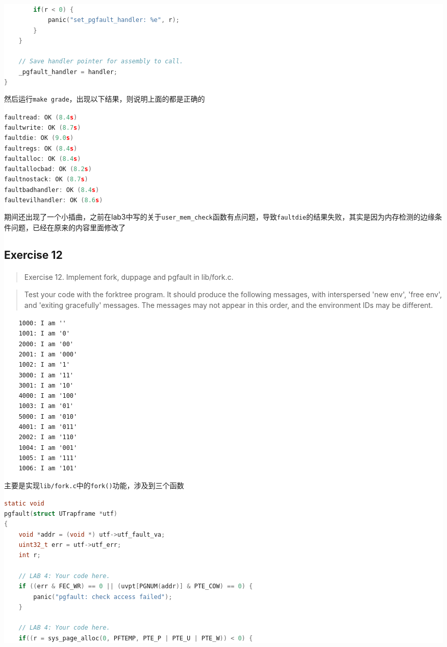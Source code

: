 ```c
		if(r < 0) {
			panic("set_pgfault_handler: %e", r);	
		}
	}

	// Save handler pointer for assembly to call.
	_pgfault_handler = handler;
}
```

然后运行`make grade`，出现以下结果，则说明上面的都是正确的
```c
faultread: OK (8.4s) 
faultwrite: OK (8.7s) 
faultdie: OK (9.0s) 
faultregs: OK (8.4s) 
faultalloc: OK (8.4s) 
faultallocbad: OK (8.2s) 
faultnostack: OK (8.7s) 
faultbadhandler: OK (8.4s) 
faultevilhandler: OK (8.6s) 
```

期间还出现了一个小插曲，之前在lab3中写的关于`user_mem_check`函数有点问题，导致`faultdie`的结果失败，其实是因为内存检测的边缘条件问题，已经在原来的内容里面修改了


## Exercise 12
>Exercise 12. Implement fork, duppage and pgfault in lib/fork.c.

>Test your code with the forktree program. It should produce the following messages, with interspersed 'new env', 'free env', and 'exiting gracefully' messages. The messages may not appear in this order, and the environment IDs may be different.
```text
	1000: I am ''
	1001: I am '0'
	2000: I am '00'
	2001: I am '000'
	1002: I am '1'
	3000: I am '11'
	3001: I am '10'
	4000: I am '100'
	1003: I am '01'
	5000: I am '010'
	4001: I am '011'
	2002: I am '110'
	1004: I am '001'
	1005: I am '111'
	1006: I am '101'
```

主要是实现`lib/fork.c`中的`fork()`功能，涉及到三个函数
```c
static void
pgfault(struct UTrapframe *utf)
{
	void *addr = (void *) utf->utf_fault_va;
	uint32_t err = utf->utf_err;
	int r;
	
	// LAB 4: Your code here.
	if ((err & FEC_WR) == 0 || (uvpt[PGNUM(addr)] & PTE_COW) == 0) {
		panic("pgfault: check access failed");
	}
	
	// LAB 4: Your code here.
	if((r = sys_page_alloc(0, PFTEMP, PTE_P | PTE_U | PTE_W)) < 0) {
```